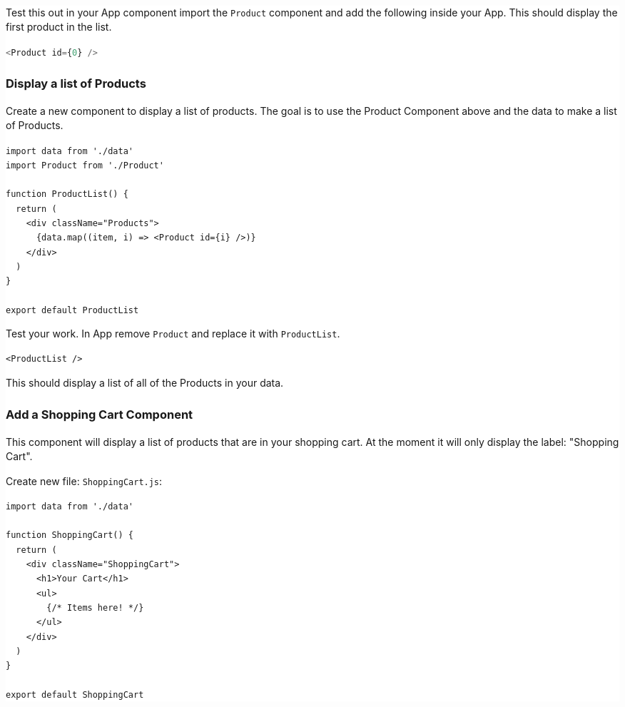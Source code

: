 Test this out in your App component import the `Product` component and add the following inside your App. This should display the first product in the list. 

```js
<Product id={0} />
```

### Display a list of Products

Create a new component to display a list of products. The goal is to use the Product Component above and the data to make a list of Products. 

```JS
import data from './data'
import Product from './Product'

function ProductList() {
  return (
    <div className="Products">
      {data.map((item, i) => <Product id={i} />)}
    </div>
  )
}

export default ProductList
```

Test your work. In App remove `Product` and replace it with `ProductList`. 

```JS
<ProductList />
```

This should display a list of all of the Products in your data. 

### Add a Shopping Cart Component

This component will display a list of products that are in your shopping cart. At the moment it will only display the label: "Shopping Cart". 

Create new file: `ShoppingCart.js`: 

```JS
import data from './data'

function ShoppingCart() {
  return (
    <div className="ShoppingCart">
      <h1>Your Cart</h1>
      <ul>
        {/* Items here! */}
      </ul>
    </div>
  )
}

export default ShoppingCart
```

